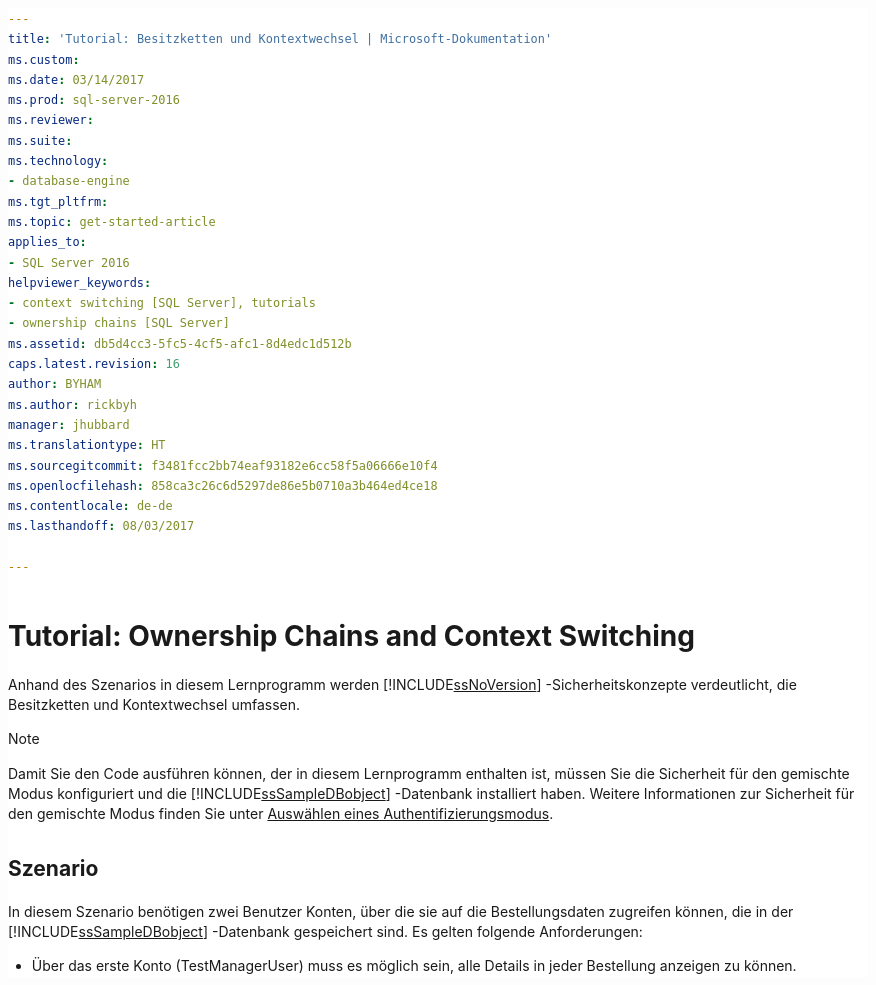 ```yaml
---
title: 'Tutorial: Besitzketten und Kontextwechsel | Microsoft-Dokumentation'
ms.custom: 
ms.date: 03/14/2017
ms.prod: sql-server-2016
ms.reviewer: 
ms.suite: 
ms.technology:
- database-engine
ms.tgt_pltfrm: 
ms.topic: get-started-article
applies_to:
- SQL Server 2016
helpviewer_keywords:
- context switching [SQL Server], tutorials
- ownership chains [SQL Server]
ms.assetid: db5d4cc3-5fc5-4cf5-afc1-8d4edc1d512b
caps.latest.revision: 16
author: BYHAM
ms.author: rickbyh
manager: jhubbard
ms.translationtype: HT
ms.sourcegitcommit: f3481fcc2bb74eaf93182e6cc58f5a06666e10f4
ms.openlocfilehash: 858ca3c26c6d5297de86e5b0710a3b464ed4ce18
ms.contentlocale: de-de
ms.lasthandoff: 08/03/2017

---
```

# <a name="tutorial-ownership-chains-and-context-switching"></a>Tutorial: Ownership Chains and Context Switching
Anhand des Szenarios in diesem Lernprogramm werden [!INCLUDE[ssNoVersion](../includes/ssnoversion-md.md)] -Sicherheitskonzepte verdeutlicht, die Besitzketten und Kontextwechsel umfassen.  
  
> [!NOTE]  
> Damit Sie den Code ausführen können, der in diesem Lernprogramm enthalten ist, müssen Sie die Sicherheit für den gemischte Modus konfiguriert und die [!INCLUDE[ssSampleDBobject](../includes/sssampledbobject-md.md)] -Datenbank installiert haben. Weitere Informationen zur Sicherheit für den gemischte Modus finden Sie unter [Auswählen eines Authentifizierungsmodus](../relational-databases/security/choose-an-authentication-mode.md).  
  
## <a name="scenario"></a>Szenario  
In diesem Szenario benötigen zwei Benutzer Konten, über die sie auf die Bestellungsdaten zugreifen können, die in der [!INCLUDE[ssSampleDBobject](../includes/sssampledbobject-md.md)] -Datenbank gespeichert sind. Es gelten folgende Anforderungen:  
  
-   Über das erste Konto (TestManagerUser) muss es möglich sein, alle Details in jeder Bestellung anzeigen zu können.  
  